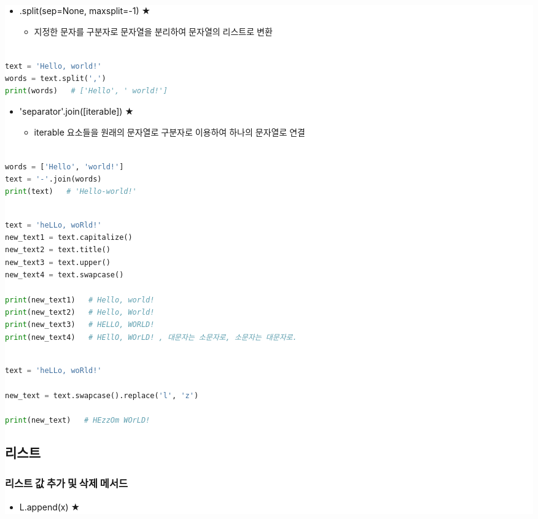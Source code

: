 - .split(sep=None, maxsplit=-1)   ★

   - 지정한 문자를 구분자로 문자열을 분리하여 문자열의 리스트로 변환

```py

text = 'Hello, world!'
words = text.split(',')
print(words)   # ['Hello', ' world!']

```

- 'separator'.join([iterable])   ★

   - iterable 요소들을 원래의 문자열로 구분자로 이용하여 하나의 문자열로 연결

```py

words = ['Hello', 'world!']
text = '-'.join(words)
print(text)   # 'Hello-world!'

```

```py

text = 'heLLo, woRld!'
new_text1 = text.capitalize()
new_text2 = text.title()
new_text3 = text.upper()
new_text4 = text.swapcase()

print(new_text1)   # Hello, world!
print(new_text2)   # Hello, World!
print(new_text3)   # HELLO, WORLD!
print(new_text4)   # HEllO, WOrLD! , 대문자는 소문자로, 소문자는 대문자로.

```

```py

text = 'heLLo, woRld!'

new_text = text.swapcase().replace('l', 'z')

print(new_text)   # HEzzOm WOrLD!

```


## 리스트

### 리스트 값 추가 및 삭제 메서드

- L.append(x)         ★
